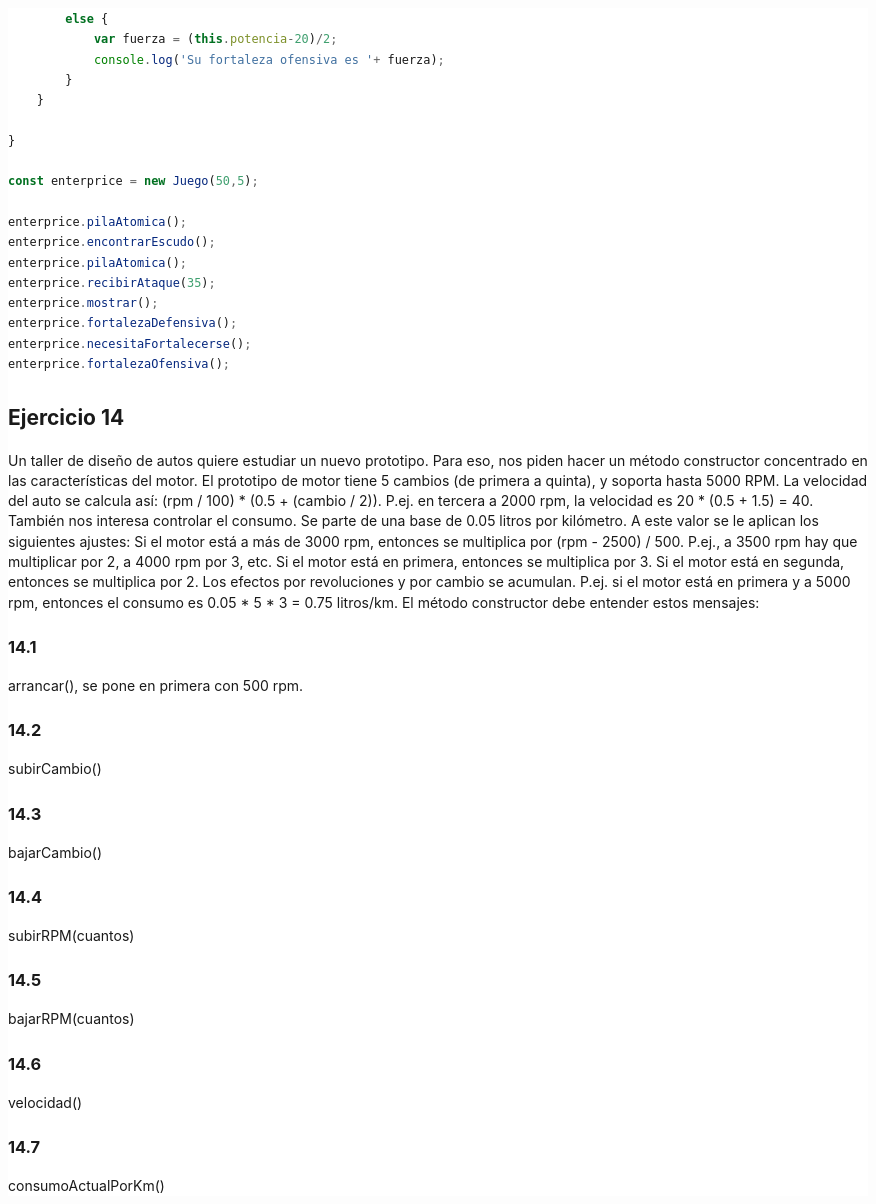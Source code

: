 ```javascript
		else {
			var fuerza = (this.potencia-20)/2;
			console.log('Su fortaleza ofensiva es '+ fuerza);
		}
	}

}

const enterprice = new Juego(50,5);

enterprice.pilaAtomica();
enterprice.encontrarEscudo();
enterprice.pilaAtomica();
enterprice.recibirAtaque(35);
enterprice.mostrar();
enterprice.fortalezaDefensiva();
enterprice.necesitaFortalecerse();
enterprice.fortalezaOfensiva();
```

## Ejercicio 14
Un taller de diseño de autos quiere estudiar un nuevo prototipo. Para eso, nos piden hacer un método constructor concentrado en las características del motor. El prototipo de motor tiene 5 cambios (de primera a quinta), y soporta hasta 5000 RPM. La velocidad del auto se calcula así: (rpm / 100) * (0.5 + (cambio / 2)). P.ej. en tercera a 2000 rpm, la velocidad es 20 * (0.5 + 1.5) = 40. También nos interesa controlar el consumo. Se parte de una base de 0.05 litros por kilómetro. A este valor se le aplican los siguientes ajustes: Si el motor está a más de 3000 rpm, entonces se multiplica por (rpm - 2500) / 500. P.ej., a 3500 rpm hay que multiplicar por 2, a 4000 rpm por 3, etc. Si el motor está en primera, entonces se multiplica por 3. Si el motor está en segunda, entonces se multiplica por 2. Los efectos por revoluciones y por cambio se acumulan. P.ej. si el motor está en primera y a 5000 rpm, entonces el consumo es 0.05 * 5 * 3 = 0.75 litros/km. El método constructor debe entender estos mensajes:

### 14.1
arrancar(), se pone en primera con 500 rpm.
### 14.2
subirCambio()
### 14.3
bajarCambio()
### 14.4
subirRPM(cuantos)
### 14.5
bajarRPM(cuantos)
### 14.6
velocidad()
### 14.7
consumoActualPorKm()
